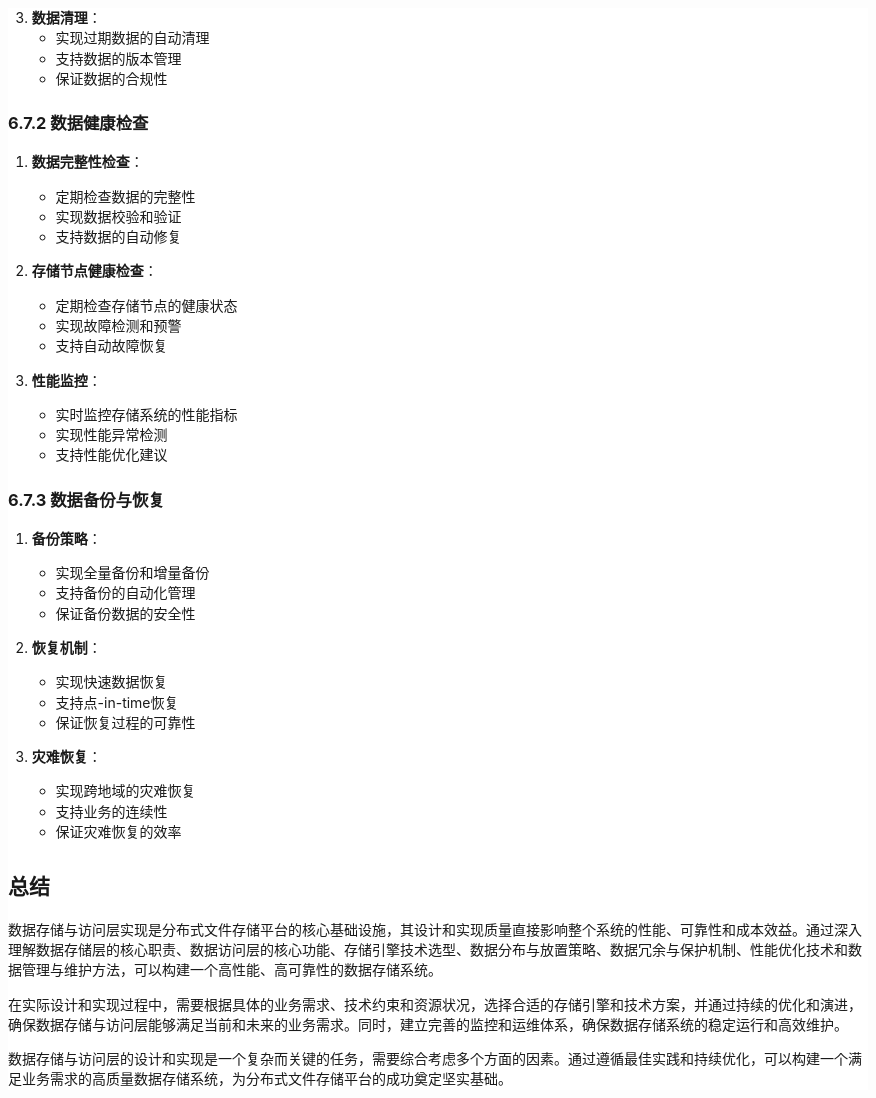 3. **数据清理**：
   - 实现过期数据的自动清理
   - 支持数据的版本管理
   - 保证数据的合规性

### 6.7.2 数据健康检查

1. **数据完整性检查**：
   - 定期检查数据的完整性
   - 实现数据校验和验证
   - 支持数据的自动修复

2. **存储节点健康检查**：
   - 定期检查存储节点的健康状态
   - 实现故障检测和预警
   - 支持自动故障恢复

3. **性能监控**：
   - 实时监控存储系统的性能指标
   - 实现性能异常检测
   - 支持性能优化建议

### 6.7.3 数据备份与恢复

1. **备份策略**：
   - 实现全量备份和增量备份
   - 支持备份的自动化管理
   - 保证备份数据的安全性

2. **恢复机制**：
   - 实现快速数据恢复
   - 支持点-in-time恢复
   - 保证恢复过程的可靠性

3. **灾难恢复**：
   - 实现跨地域的灾难恢复
   - 支持业务的连续性
   - 保证灾难恢复的效率

## 总结

数据存储与访问层实现是分布式文件存储平台的核心基础设施，其设计和实现质量直接影响整个系统的性能、可靠性和成本效益。通过深入理解数据存储层的核心职责、数据访问层的核心功能、存储引擎技术选型、数据分布与放置策略、数据冗余与保护机制、性能优化技术和数据管理与维护方法，可以构建一个高性能、高可靠性的数据存储系统。

在实际设计和实现过程中，需要根据具体的业务需求、技术约束和资源状况，选择合适的存储引擎和技术方案，并通过持续的优化和演进，确保数据存储与访问层能够满足当前和未来的业务需求。同时，建立完善的监控和运维体系，确保数据存储系统的稳定运行和高效维护。

数据存储与访问层的设计和实现是一个复杂而关键的任务，需要综合考虑多个方面的因素。通过遵循最佳实践和持续优化，可以构建一个满足业务需求的高质量数据存储系统，为分布式文件存储平台的成功奠定坚实基础。